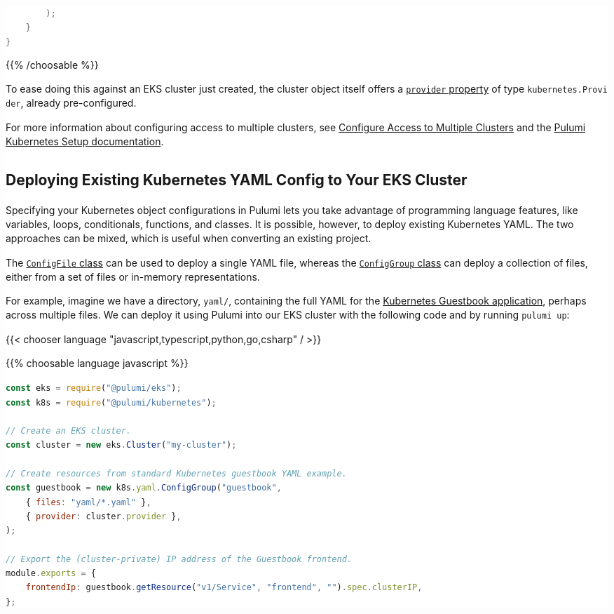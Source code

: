 ```csharp
        );
    }
}
```

{{% /choosable %}}

To ease doing this against an EKS cluster just created, the cluster object itself offers a [`provider` property](
/docs/reference/pkg/nodejs/pulumi/eks#Cluster-provider) of type `kubernetes.Provider`, already pre-configured.

For more information about configuring access to multiple clusters, see [Configure Access to Multiple Clusters](
https://kubernetes.io/docs/tasks/access-application-cluster/configure-access-multiple-clusters/) and the
[Pulumi Kubernetes Setup documentation](/registry/packages/kubernetes/installation-configuration/).

## Deploying Existing Kubernetes YAML Config to Your EKS Cluster

Specifying your Kubernetes object configurations in Pulumi lets you take advantage of programming language features,
like variables, loops, conditionals, functions, and classes. It is possible, however, to deploy existing Kubernetes
YAML. The two approaches can be mixed, which is useful when converting an existing project.

The [`ConfigFile` class](/registry/packages/kubernetes/api-docs/yaml/configfile) can be
used to deploy a single YAML file, whereas the [`ConfigGroup` class](
/registry/packages/kubernetes/api-docs/yaml/configgroup) can deploy
a collection of files, either from a set of files or in-memory representations.

For example, imagine we have a directory, `yaml/`, containing the full YAML for the [Kubernetes Guestbook application](
https://kubernetes.io/docs/tutorials/stateless-application/guestbook/), perhaps across multiple files. We can deploy
it using Pulumi into our EKS cluster with the following code and by running `pulumi up`:

{{< chooser language "javascript,typescript,python,go,csharp" / >}}

{{% choosable language javascript %}}

```javascript
const eks = require("@pulumi/eks");
const k8s = require("@pulumi/kubernetes");

// Create an EKS cluster.
const cluster = new eks.Cluster("my-cluster");

// Create resources from standard Kubernetes guestbook YAML example.
const guestbook = new k8s.yaml.ConfigGroup("guestbook",
    { files: "yaml/*.yaml" },
    { provider: cluster.provider },
);

// Export the (cluster-private) IP address of the Guestbook frontend.
module.exports = {
    frontendIp: guestbook.getResource("v1/Service", "frontend", "").spec.clusterIP,
};
```
